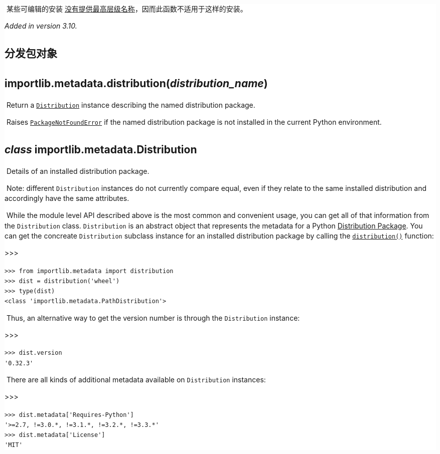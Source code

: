 ​	某些可编辑的安装 [没有提供最高层级名称](https://github.com/pypa/packaging-problems/issues/609)，因而此函数不适用于这样的安装。

*Added in version 3.10.*



## 分发包对象

## importlib.metadata.**distribution**(*distribution_name*)

​	Return a [`Distribution`](https://docs.python.org/zh-cn/3.13/library/importlib.metadata.html#importlib.metadata.Distribution) instance describing the named distribution package.

​	Raises [`PackageNotFoundError`](https://docs.python.org/zh-cn/3.13/library/importlib.metadata.html#importlib.metadata.PackageNotFoundError) if the named distribution package is not installed in the current Python environment.

## *class* importlib.metadata.**Distribution**

​	Details of an installed distribution package.

​	Note: different `Distribution` instances do not currently compare equal, even if they relate to the same installed distribution and accordingly have the same attributes.

​	While the module level API described above is the most common and convenient usage, you can get all of that information from the `Distribution` class. `Distribution` is an abstract object that represents the metadata for a Python [Distribution Package](https://packaging.python.org/en/latest/glossary/#term-Distribution-Package). You can get the concreate `Distribution` subclass instance for an installed distribution package by calling the [`distribution()`](https://docs.python.org/zh-cn/3.13/library/importlib.metadata.html#importlib.metadata.distribution) function:

\>>>

```
>>> from importlib.metadata import distribution  
>>> dist = distribution('wheel')  
>>> type(dist)  
<class 'importlib.metadata.PathDistribution'>
```

​	Thus, an alternative way to get the version number is through the `Distribution` instance:

\>>>

```
>>> dist.version  
'0.32.3'
```

​	There are all kinds of additional metadata available on `Distribution` instances:

\>>>

```
>>> dist.metadata['Requires-Python']  
'>=2.7, !=3.0.*, !=3.1.*, !=3.2.*, !=3.3.*'
>>> dist.metadata['License']  
'MIT'
```
